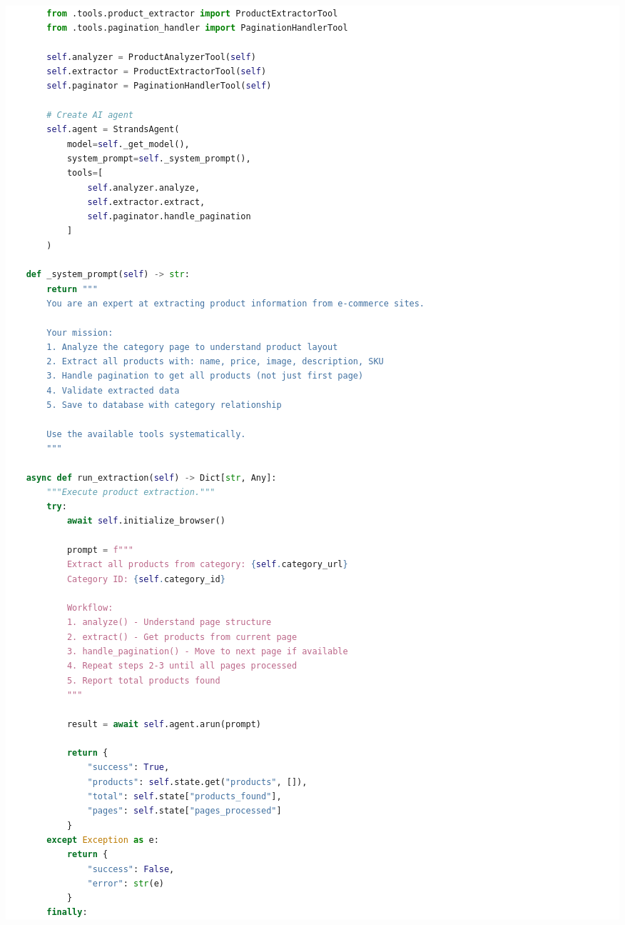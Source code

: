 ```python
        from .tools.product_extractor import ProductExtractorTool
        from .tools.pagination_handler import PaginationHandlerTool
        
        self.analyzer = ProductAnalyzerTool(self)
        self.extractor = ProductExtractorTool(self)
        self.paginator = PaginationHandlerTool(self)
        
        # Create AI agent
        self.agent = StrandsAgent(
            model=self._get_model(),
            system_prompt=self._system_prompt(),
            tools=[
                self.analyzer.analyze,
                self.extractor.extract,
                self.paginator.handle_pagination
            ]
        )
    
    def _system_prompt(self) -> str:
        return """
        You are an expert at extracting product information from e-commerce sites.
        
        Your mission:
        1. Analyze the category page to understand product layout
        2. Extract all products with: name, price, image, description, SKU
        3. Handle pagination to get all products (not just first page)
        4. Validate extracted data
        5. Save to database with category relationship
        
        Use the available tools systematically.
        """
    
    async def run_extraction(self) -> Dict[str, Any]:
        """Execute product extraction."""
        try:
            await self.initialize_browser()
            
            prompt = f"""
            Extract all products from category: {self.category_url}
            Category ID: {self.category_id}
            
            Workflow:
            1. analyze() - Understand page structure
            2. extract() - Get products from current page
            3. handle_pagination() - Move to next page if available
            4. Repeat steps 2-3 until all pages processed
            5. Report total products found
            """
            
            result = await self.agent.arun(prompt)
            
            return {
                "success": True,
                "products": self.state.get("products", []),
                "total": self.state["products_found"],
                "pages": self.state["pages_processed"]
            }
        except Exception as e:
            return {
                "success": False,
                "error": str(e)
            }
        finally:
```